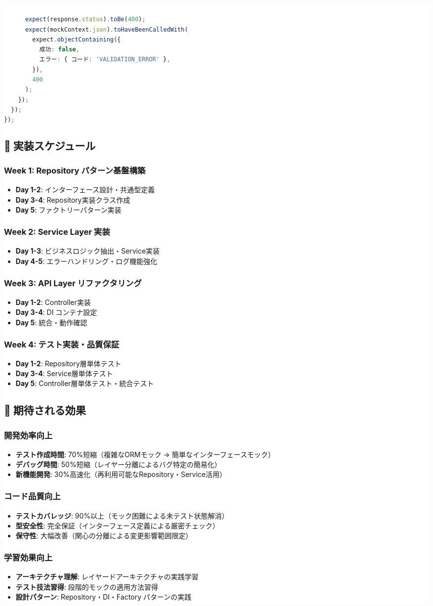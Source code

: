 ```typescript

      expect(response.status).toBe(400);
      expect(mockContext.json).toHaveBeenCalledWith(
        expect.objectContaining({
          成功: false,
          エラー: { コード: 'VALIDATION_ERROR' },
        }),
        400
      );
    });
  });
});
```

## 📅 実装スケジュール

### Week 1: Repository パターン基盤構築
- **Day 1-2**: インターフェース設計・共通型定義
- **Day 3-4**: Repository実装クラス作成
- **Day 5**: ファクトリーパターン実装

### Week 2: Service Layer 実装
- **Day 1-3**: ビジネスロジック抽出・Service実装
- **Day 4-5**: エラーハンドリング・ログ機能強化

### Week 3: API Layer リファクタリング
- **Day 1-2**: Controller実装
- **Day 3-4**: DI コンテナ設定
- **Day 5**: 統合・動作確認

### Week 4: テスト実装・品質保証
- **Day 1-2**: Repository層単体テスト
- **Day 3-4**: Service層単体テスト
- **Day 5**: Controller層単体テスト・統合テスト

## 🎯 期待される効果

### 開発効率向上
- **テスト作成時間**: 70%短縮（複雑なORMモック → 簡単なインターフェースモック）
- **デバッグ時間**: 50%短縮（レイヤー分離によるバグ特定の簡易化）
- **新機能開発**: 30%高速化（再利用可能なRepository・Service活用）

### コード品質向上
- **テストカバレッジ**: 90%以上（モック困難による未テスト状態解消）
- **型安全性**: 完全保証（インターフェース定義による厳密チェック）
- **保守性**: 大幅改善（関心の分離による変更影響範囲限定）

### 学習効果向上
- **アーキテクチャ理解**: レイヤードアーキテクチャの実践学習
- **テスト技法習得**: 段階的モックの適用方法習得
- **設計パターン**: Repository・DI・Factory パターンの実践
